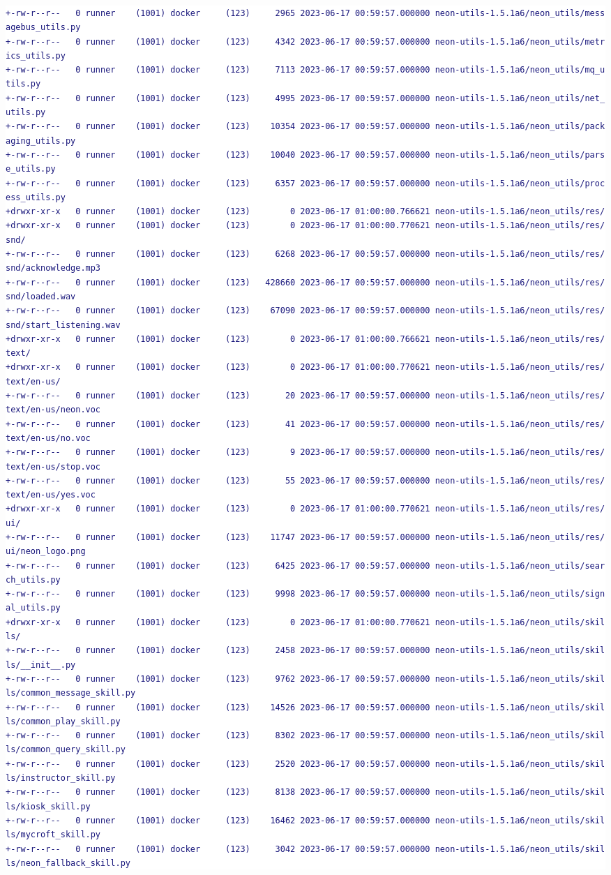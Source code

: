 ```diff
+-rw-r--r--   0 runner    (1001) docker     (123)     2965 2023-06-17 00:59:57.000000 neon-utils-1.5.1a6/neon_utils/messagebus_utils.py
+-rw-r--r--   0 runner    (1001) docker     (123)     4342 2023-06-17 00:59:57.000000 neon-utils-1.5.1a6/neon_utils/metrics_utils.py
+-rw-r--r--   0 runner    (1001) docker     (123)     7113 2023-06-17 00:59:57.000000 neon-utils-1.5.1a6/neon_utils/mq_utils.py
+-rw-r--r--   0 runner    (1001) docker     (123)     4995 2023-06-17 00:59:57.000000 neon-utils-1.5.1a6/neon_utils/net_utils.py
+-rw-r--r--   0 runner    (1001) docker     (123)    10354 2023-06-17 00:59:57.000000 neon-utils-1.5.1a6/neon_utils/packaging_utils.py
+-rw-r--r--   0 runner    (1001) docker     (123)    10040 2023-06-17 00:59:57.000000 neon-utils-1.5.1a6/neon_utils/parse_utils.py
+-rw-r--r--   0 runner    (1001) docker     (123)     6357 2023-06-17 00:59:57.000000 neon-utils-1.5.1a6/neon_utils/process_utils.py
+drwxr-xr-x   0 runner    (1001) docker     (123)        0 2023-06-17 01:00:00.766621 neon-utils-1.5.1a6/neon_utils/res/
+drwxr-xr-x   0 runner    (1001) docker     (123)        0 2023-06-17 01:00:00.770621 neon-utils-1.5.1a6/neon_utils/res/snd/
+-rw-r--r--   0 runner    (1001) docker     (123)     6268 2023-06-17 00:59:57.000000 neon-utils-1.5.1a6/neon_utils/res/snd/acknowledge.mp3
+-rw-r--r--   0 runner    (1001) docker     (123)   428660 2023-06-17 00:59:57.000000 neon-utils-1.5.1a6/neon_utils/res/snd/loaded.wav
+-rw-r--r--   0 runner    (1001) docker     (123)    67090 2023-06-17 00:59:57.000000 neon-utils-1.5.1a6/neon_utils/res/snd/start_listening.wav
+drwxr-xr-x   0 runner    (1001) docker     (123)        0 2023-06-17 01:00:00.766621 neon-utils-1.5.1a6/neon_utils/res/text/
+drwxr-xr-x   0 runner    (1001) docker     (123)        0 2023-06-17 01:00:00.770621 neon-utils-1.5.1a6/neon_utils/res/text/en-us/
+-rw-r--r--   0 runner    (1001) docker     (123)       20 2023-06-17 00:59:57.000000 neon-utils-1.5.1a6/neon_utils/res/text/en-us/neon.voc
+-rw-r--r--   0 runner    (1001) docker     (123)       41 2023-06-17 00:59:57.000000 neon-utils-1.5.1a6/neon_utils/res/text/en-us/no.voc
+-rw-r--r--   0 runner    (1001) docker     (123)        9 2023-06-17 00:59:57.000000 neon-utils-1.5.1a6/neon_utils/res/text/en-us/stop.voc
+-rw-r--r--   0 runner    (1001) docker     (123)       55 2023-06-17 00:59:57.000000 neon-utils-1.5.1a6/neon_utils/res/text/en-us/yes.voc
+drwxr-xr-x   0 runner    (1001) docker     (123)        0 2023-06-17 01:00:00.770621 neon-utils-1.5.1a6/neon_utils/res/ui/
+-rw-r--r--   0 runner    (1001) docker     (123)    11747 2023-06-17 00:59:57.000000 neon-utils-1.5.1a6/neon_utils/res/ui/neon_logo.png
+-rw-r--r--   0 runner    (1001) docker     (123)     6425 2023-06-17 00:59:57.000000 neon-utils-1.5.1a6/neon_utils/search_utils.py
+-rw-r--r--   0 runner    (1001) docker     (123)     9998 2023-06-17 00:59:57.000000 neon-utils-1.5.1a6/neon_utils/signal_utils.py
+drwxr-xr-x   0 runner    (1001) docker     (123)        0 2023-06-17 01:00:00.770621 neon-utils-1.5.1a6/neon_utils/skills/
+-rw-r--r--   0 runner    (1001) docker     (123)     2458 2023-06-17 00:59:57.000000 neon-utils-1.5.1a6/neon_utils/skills/__init__.py
+-rw-r--r--   0 runner    (1001) docker     (123)     9762 2023-06-17 00:59:57.000000 neon-utils-1.5.1a6/neon_utils/skills/common_message_skill.py
+-rw-r--r--   0 runner    (1001) docker     (123)    14526 2023-06-17 00:59:57.000000 neon-utils-1.5.1a6/neon_utils/skills/common_play_skill.py
+-rw-r--r--   0 runner    (1001) docker     (123)     8302 2023-06-17 00:59:57.000000 neon-utils-1.5.1a6/neon_utils/skills/common_query_skill.py
+-rw-r--r--   0 runner    (1001) docker     (123)     2520 2023-06-17 00:59:57.000000 neon-utils-1.5.1a6/neon_utils/skills/instructor_skill.py
+-rw-r--r--   0 runner    (1001) docker     (123)     8138 2023-06-17 00:59:57.000000 neon-utils-1.5.1a6/neon_utils/skills/kiosk_skill.py
+-rw-r--r--   0 runner    (1001) docker     (123)    16462 2023-06-17 00:59:57.000000 neon-utils-1.5.1a6/neon_utils/skills/mycroft_skill.py
+-rw-r--r--   0 runner    (1001) docker     (123)     3042 2023-06-17 00:59:57.000000 neon-utils-1.5.1a6/neon_utils/skills/neon_fallback_skill.py
```